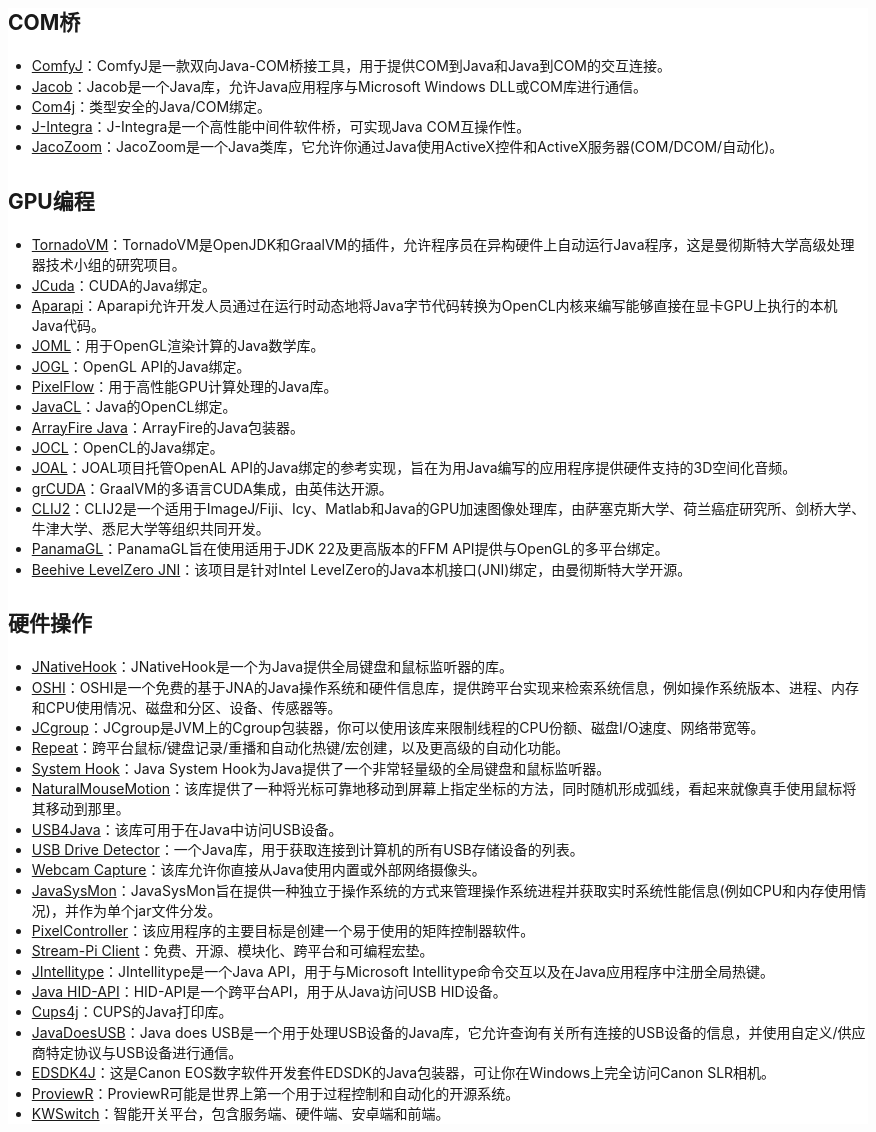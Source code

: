 ## COM桥

* [ComfyJ](https://teamdev.com/comfyj/)：ComfyJ是一款双向Java-COM桥接工具，用于提供COM到Java和Java到COM的交互连接。
* [Jacob](https://github.com/freemansoft/jacob-project)：Jacob是一个Java库，允许Java应用程序与Microsoft Windows DLL或COM库进行通信。
* [Com4j](https://github.com/kohsuke/com4j)：类型安全的Java/COM绑定。
* [J-Integra](https://j-integra.intrinsyc.com/)：J-Integra是一个高性能中间件软件桥，可实现Java COM互操作性。
* [JacoZoom](https://jacozoom.software.informer.com/)：JacoZoom是一个Java类库，它允许你通过Java使用ActiveX控件和ActiveX服务器(COM/DCOM/自动化)。

## GPU编程

* [TornadoVM](https://github.com/beehive-lab/TornadoVM)：TornadoVM是OpenJDK和GraalVM的插件，允许程序员在异构硬件上自动运行Java程序，这是曼彻斯特大学高级处理器技术小组的研究项目。
* [JCuda](https://github.com/jcuda/jcuda)：CUDA的Java绑定。
* [Aparapi](https://github.com/Syncleus/aparapi)：Aparapi允许开发人员通过在运行时动态地将Java字节代码转换为OpenCL内核来编写能够直接在显卡GPU上执行的本机Java代码。
* [JOML](https://github.com/JOML-CI/JOML)：用于OpenGL渲染计算的Java数学库。
* [JOGL](https://github.com/sgothel/jogl)：OpenGL API的Java绑定。
* [PixelFlow](https://github.com/diwi/PixelFlow)：用于高性能GPU计算处理的Java库。
* [JavaCL](https://github.com/nativelibs4java/JavaCL)：Java的OpenCL绑定。
* [ArrayFire Java](https://github.com/arrayfire/arrayfire-java)：ArrayFire的Java包装器。
* [JOCL](https://github.com/gpu/JOCL)：OpenCL的Java绑定。
* [JOAL](https://github.com/sgothel/joal)：JOAL项目托管OpenAL API的Java绑定的参考实现，旨在为用Java编写的应用程序提供硬件支持的3D空间化音频。
* [grCUDA](https://github.com/NVIDIA/grcuda)：GraalVM的多语言CUDA集成，由英伟达开源。
* [CLIJ2](https://github.com/clij/clij2)：CLIJ2是一个适用于ImageJ/Fiji、Icy、Matlab和Java的GPU加速图像处理库，由萨塞克斯大学、荷兰癌症研究所、剑桥大学、牛津大学、悉尼大学等组织共同开发。
* [PanamaGL](https://gitlab.com/jzy3d/panama-gl)：PanamaGL旨在使用适用于JDK 22及更高版本的FFM API提供与OpenGL的多平台绑定。
* [Beehive LevelZero JNI](https://github.com/beehive-lab/levelzero-jni)：该项目是针对Intel LevelZero的Java本机接口(JNI)绑定，由曼彻斯特大学开源。

## 硬件操作

* [JNativeHook](https://github.com/kwhat/jnativehook)：JNativeHook是一个为Java提供全局键盘和鼠标监听器的库。
* [OSHI](https://github.com/oshi/oshi)：OSHI是一个免费的基于JNA的Java操作系统和硬件信息库，提供跨平台实现来检索系统信息，例如操作系统版本、进程、内存和CPU使用情况、磁盘和分区、设备、传感器等。
* [JCgroup](https://github.com/haosdent/jcgroup)：JCgroup是JVM上的Cgroup包装器，你可以使用该库来限制线程的CPU份额、磁盘I/O速度、网络带宽等。
* [Repeat](https://github.com/repeats/Repeat)：跨平台鼠标/键盘记录/重播和自动化热键/宏创建，以及更高级的自动化功能。
* [System Hook](https://github.com/kristian/system-hook)：Java System Hook为Java提供了一个非常轻量级的全局键盘和鼠标监听器。
* [NaturalMouseMotion](https://github.com/JoonasVali/NaturalMouseMotion)：该库提供了一种将光标可靠地移动到屏幕上指定坐标的方法，同时随机形成弧线，看起来就像真手使用鼠标将其移动到那里。
* [USB4Java](https://github.com/usb4java/usb4java)：该库可用于在Java中访问USB设备。
* [USB Drive Detector](https://github.com/samuelcampos/usbdrivedetector)：一个Java库，用于获取连接到计算机的所有USB存储设备的列表。
* [Webcam Capture](https://github.com/sarxos/webcam-capture)：该库允许你直接从Java使用内置或外部网络摄像头。
* [JavaSysMon](https://github.com/jezhumble/javasysmon)：JavaSysMon旨在提供一种独立于操作系统的方式来管理操作系统进程并获取实时系统性能信息(例如CPU和内存使用情况)，并作为单个jar文件分发。
* [PixelController](https://github.com/neophob/PixelController)：该应用程序的主要目标是创建一个易于使用的矩阵控制器软件。
* [Stream-Pi Client](https://github.com/stream-pi/client)：免费、开源、模块化、跨平台和可编程宏垫。
* [JIntellitype](https://github.com/melloware/jintellitype)：JIntellitype是一个Java API，用于与Microsoft Intellitype命令交互以及在Java应用程序中注册全局热键。
* [Java HID-API](https://github.com/nyholku/purejavahidapi)：HID-API是一个跨平台API，用于从Java访问USB HID设备。
* [Cups4j](https://github.com/harwey/cups4j)：CUPS的Java打印库。
* [JavaDoesUSB](https://github.com/manuelbl/JavaDoesUSB)：Java does USB是一个用于处理USB设备的Java库，它允许查询有关所有连接的USB设备的信息，并使用自定义/供应商特定协议与USB设备进行通信。
* [EDSDK4J](https://github.com/kritzikratzi/edsdk4j)：这是Canon EOS数字软件开发套件EDSDK的Java包装器，可让你在Windows上完全访问Canon SLR相机。
* [ProviewR](http://www.proview.se/v3/)：ProviewR可能是世界上第一个用于过程控制和自动化的开源系统。
* [KWSwitch](https://gitee.com/kerwincui/kwswitch)：智能开关平台，包含服务端、硬件端、安卓端和前端。
